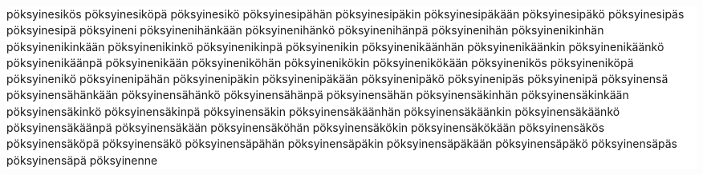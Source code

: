 pöksyinesikös
pöksyinesiköpä
pöksyinesikö
pöksyinesipähän
pöksyinesipäkin
pöksyinesipäkään
pöksyinesipäkö
pöksyinesipäs
pöksyinesipä
pöksyineni
pöksyinenihänkään
pöksyinenihänkö
pöksyinenihänpä
pöksyinenihän
pöksyinenikinhän
pöksyinenikinkään
pöksyinenikinkö
pöksyinenikinpä
pöksyinenikin
pöksyinenikäänhän
pöksyinenikäänkin
pöksyinenikäänkö
pöksyinenikäänpä
pöksyinenikään
pöksyineniköhän
pöksyinenikökin
pöksyinenikökään
pöksyinenikös
pöksyineniköpä
pöksyinenikö
pöksyinenipähän
pöksyinenipäkin
pöksyinenipäkään
pöksyinenipäkö
pöksyinenipäs
pöksyinenipä
pöksyinensä
pöksyinensähänkään
pöksyinensähänkö
pöksyinensähänpä
pöksyinensähän
pöksyinensäkinhän
pöksyinensäkinkään
pöksyinensäkinkö
pöksyinensäkinpä
pöksyinensäkin
pöksyinensäkäänhän
pöksyinensäkäänkin
pöksyinensäkäänkö
pöksyinensäkäänpä
pöksyinensäkään
pöksyinensäköhän
pöksyinensäkökin
pöksyinensäkökään
pöksyinensäkös
pöksyinensäköpä
pöksyinensäkö
pöksyinensäpähän
pöksyinensäpäkin
pöksyinensäpäkään
pöksyinensäpäkö
pöksyinensäpäs
pöksyinensäpä
pöksyinenne